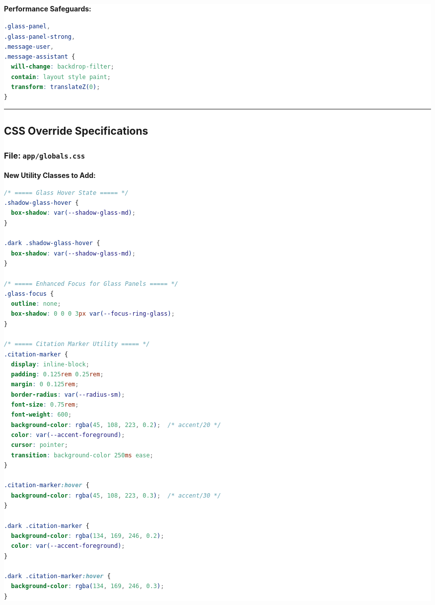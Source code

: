 **Performance Safeguards:**
```css
.glass-panel,
.glass-panel-strong,
.message-user,
.message-assistant {
  will-change: backdrop-filter;
  contain: layout style paint;
  transform: translateZ(0);
}
```

---

## CSS Override Specifications

### File: `app/globals.css`

**New Utility Classes to Add:**

```css
/* ===== Glass Hover State ===== */
.shadow-glass-hover {
  box-shadow: var(--shadow-glass-md);
}

.dark .shadow-glass-hover {
  box-shadow: var(--shadow-glass-md);
}

/* ===== Enhanced Focus for Glass Panels ===== */
.glass-focus {
  outline: none;
  box-shadow: 0 0 0 3px var(--focus-ring-glass);
}

/* ===== Citation Marker Utility ===== */
.citation-marker {
  display: inline-block;
  padding: 0.125rem 0.25rem;
  margin: 0 0.125rem;
  border-radius: var(--radius-sm);
  font-size: 0.75rem;
  font-weight: 600;
  background-color: rgba(45, 108, 223, 0.2);  /* accent/20 */
  color: var(--accent-foreground);
  cursor: pointer;
  transition: background-color 250ms ease;
}

.citation-marker:hover {
  background-color: rgba(45, 108, 223, 0.3);  /* accent/30 */
}

.dark .citation-marker {
  background-color: rgba(134, 169, 246, 0.2);
  color: var(--accent-foreground);
}

.dark .citation-marker:hover {
  background-color: rgba(134, 169, 246, 0.3);
}
```
